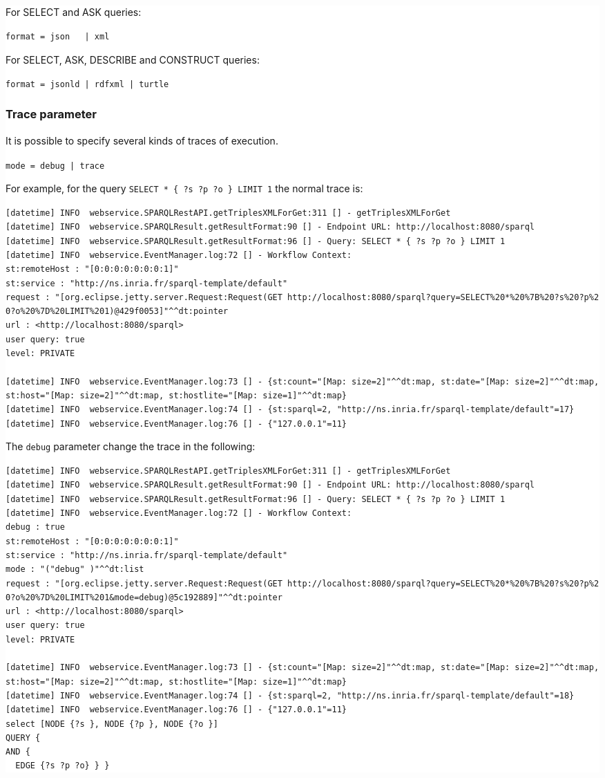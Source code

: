 For SELECT and ASK queries:
```
format = json   | xml 
```
For SELECT, ASK, DESCRIBE and CONSTRUCT queries:
```
format = jsonld | rdfxml | turtle
```

### Trace parameter
It is possible to specify several kinds of traces of execution.

```
mode = debug | trace 
```

For example, for the query `SELECT * { ?s ?p ?o } LIMIT 1` the normal trace is:
```
[datetime] INFO  webservice.SPARQLRestAPI.getTriplesXMLForGet:311 [] - getTriplesXMLForGet
[datetime] INFO  webservice.SPARQLResult.getResultFormat:90 [] - Endpoint URL: http://localhost:8080/sparql
[datetime] INFO  webservice.SPARQLResult.getResultFormat:96 [] - Query: SELECT * { ?s ?p ?o } LIMIT 1
[datetime] INFO  webservice.EventManager.log:72 [] - Workflow Context:
st:remoteHost : "[0:0:0:0:0:0:0:1]"
st:service : "http://ns.inria.fr/sparql-template/default"
request : "[org.eclipse.jetty.server.Request:Request(GET http://localhost:8080/sparql?query=SELECT%20*%20%7B%20?s%20?p%20?o%20%7D%20LIMIT%201)@429f0053]"^^dt:pointer
url : <http://localhost:8080/sparql>
user query: true
level: PRIVATE

[datetime] INFO  webservice.EventManager.log:73 [] - {st:count="[Map: size=2]"^^dt:map, st:date="[Map: size=2]"^^dt:map, st:host="[Map: size=2]"^^dt:map, st:hostlite="[Map: size=1]"^^dt:map}
[datetime] INFO  webservice.EventManager.log:74 [] - {st:sparql=2, "http://ns.inria.fr/sparql-template/default"=17}
[datetime] INFO  webservice.EventManager.log:76 [] - {"127.0.0.1"=11}
```

The `debug` parameter change the trace in the following:
```
[datetime] INFO  webservice.SPARQLRestAPI.getTriplesXMLForGet:311 [] - getTriplesXMLForGet
[datetime] INFO  webservice.SPARQLResult.getResultFormat:90 [] - Endpoint URL: http://localhost:8080/sparql
[datetime] INFO  webservice.SPARQLResult.getResultFormat:96 [] - Query: SELECT * { ?s ?p ?o } LIMIT 1
[datetime] INFO  webservice.EventManager.log:72 [] - Workflow Context:
debug : true
st:remoteHost : "[0:0:0:0:0:0:0:1]"
st:service : "http://ns.inria.fr/sparql-template/default"
mode : "("debug" )"^^dt:list
request : "[org.eclipse.jetty.server.Request:Request(GET http://localhost:8080/sparql?query=SELECT%20*%20%7B%20?s%20?p%20?o%20%7D%20LIMIT%201&mode=debug)@5c192889]"^^dt:pointer
url : <http://localhost:8080/sparql>
user query: true
level: PRIVATE

[datetime] INFO  webservice.EventManager.log:73 [] - {st:count="[Map: size=2]"^^dt:map, st:date="[Map: size=2]"^^dt:map, st:host="[Map: size=2]"^^dt:map, st:hostlite="[Map: size=1]"^^dt:map}
[datetime] INFO  webservice.EventManager.log:74 [] - {st:sparql=2, "http://ns.inria.fr/sparql-template/default"=18}
[datetime] INFO  webservice.EventManager.log:76 [] - {"127.0.0.1"=11}
select [NODE {?s }, NODE {?p }, NODE {?o }]
QUERY {
AND {
  EDGE {?s ?p ?o} } }
```